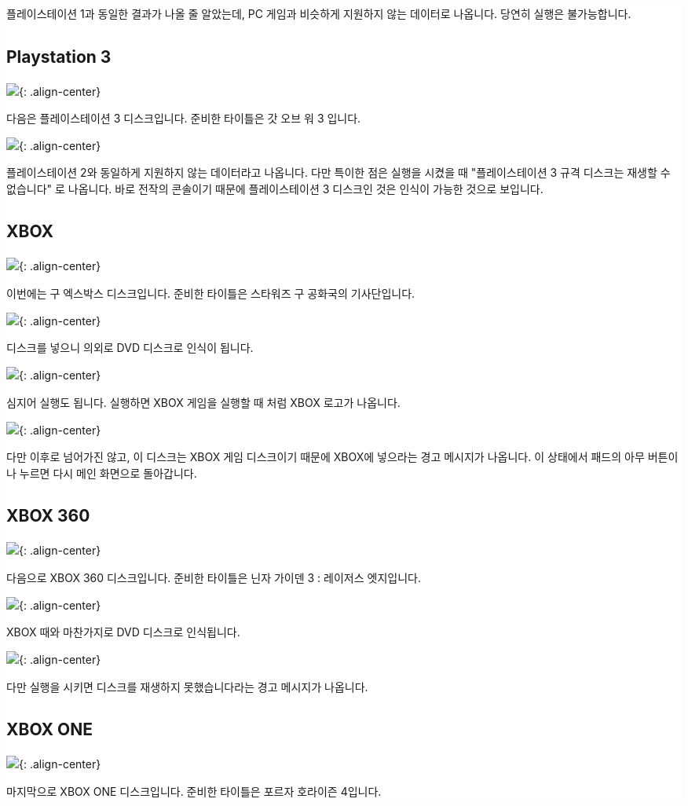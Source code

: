 플레이스테이션 1과 동일한 결과가 나올 줄 알았는데, PC 게임과 비슷하게 지원하지 않는 데이터로 나옵니다. 당연히 실행은 불가능합니다.

## Playstation 3

![](https://github.com/JoonsuRyu/images/blob/master/Console/005/29.jpg?raw=true){: .align-center}

다음은 플레이스테이션 3 디스크입니다. 준비한 타이틀은 갓 오브 워 3 입니다.

![](https://github.com/JoonsuRyu/images/blob/master/Console/005/30.jpg?raw=true){: .align-center}

플레이스테이션 2와 동일하게 지원하지 않는 데이터라고 나옵니다. 다만 특이한 점은 실행을 시켰을 때 "플레이스테이션 3 규격 디스크는 재생할 수 없습니다" 로 나옵니다. 바로 전작의 콘솔이기 때문에 플레이스테이션 3 디스크인 것은 인식이 가능한 것으로 보입니다.

## XBOX

![](https://github.com/JoonsuRyu/images/blob/master/Console/005/31.jpg?raw=true){: .align-center}

이번에는 구 엑스박스 디스크입니다. 준비한 타이틀은 스타워즈 구 공화국의 기사단입니다.

![](https://github.com/JoonsuRyu/images/blob/master/Console/005/32.jpg?raw=true){: .align-center}

디스크를 넣으니 의외로 DVD 디스크로 인식이 됩니다.

![](https://github.com/JoonsuRyu/images/blob/master/Console/005/33.jpg?raw=true){: .align-center}

심지어 실행도 됩니다. 실행하면 XBOX 게임을 실행할 때 처럼 XBOX 로고가 나옵니다.

![](https://github.com/JoonsuRyu/images/blob/master/Console/005/34.jpg?raw=true){: .align-center}

다만 이후로 넘어가진 않고, 이 디스크는 XBOX 게임 디스크이기 때문에 XBOX에 넣으라는 경고 메시지가 나옵니다. 이 상태에서 패드의 아무 버튼이나 누르면 다시 메인 화면으로 돌아갑니다.

## XBOX 360

![](https://github.com/JoonsuRyu/images/blob/master/Console/005/35.jpg?raw=true){: .align-center}

다음으로 XBOX 360 디스크입니다. 준비한 타이틀은 닌자 가이덴 3 : 레이저스 엣지입니다.

![](https://github.com/JoonsuRyu/images/blob/master/Console/005/36.jpg?raw=true){: .align-center}

XBOX 때와 마찬가지로 DVD 디스크로 인식됩니다.

![](https://github.com/JoonsuRyu/images/blob/master/Console/005/37.jpg?raw=true){: .align-center}

다만 실행을 시키면 디스크를 재생하지 못했습니다라는 경고 메시지가 나옵니다.

## XBOX ONE

![](https://github.com/JoonsuRyu/images/blob/master/Console/005/38.jpg?raw=true){: .align-center}

마지막으로 XBOX ONE 디스크입니다. 준비한 타이틀은 포르자 호라이즌 4입니다.
